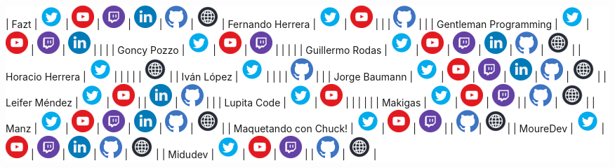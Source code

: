 | Fazt | [![twitter]](https://twitter.com/fazttech) | [![youtube]](https://www.youtube.com/fazttech) | [![twitch]](https://www.twitch.tv/fazttech) | [![linkedin]](https://www.linkedin.com/in/fazttech) | [![github]](https://github.com/fazttech) | [![web]](https://www.faztweb.com/)
| Fernando Herrera        | [![twitter]](https://twitter.com/Fernando_Her85)  | [![youtube]](https://www.youtube.com/c/FernandoHerreraCr)               |                                                          |                                                                        |  [![github]](https://github.com/Klerith) |  |
| Gentleman Programming   | [![twitter]](https://twitter.com/G_Programming)   | [![youtube]](https://www.youtube.com/c/GentlemanProgramming)            | [![twitch]](https://www.twitch.tv/gentleman_programming) | [![linkedin]](https://www.linkedin.com/company/gentleman-programming/) |                                                                |                                                        |
| Goncy Pozzo             | [![twitter]](https://twitter.com/Goncy)           | [![youtube]](https://www.youtube.com/c/GonzaloPozzo)                    | [![twitch]](https://twitch.gonzalopozzo.com)             |                                                                        |                                                                |                                                        | 
| Guillermo Rodas             | [![twitter]](https://twitter.com/glrodasz)           | [![youtube]](https://www.youtube.com/c/guillermorodas)                    | [![twitch]](https://twitch.com/guillermorodas)             | [![linkedin]](https://www.linkedin.com/in/guillermorodas) | [![github]](https://github.com/glrodasz) | [![web]](https://guillermorodas.com/)                                                        | 
| Horacio Herrera         | [![twitter]](https://twitter.com/hhg2288)         |                                                                         |                                                          |                                                                        |                                                                | [![web]](https://www.horacioh.com/)                    |
| Iván López              | [![twitter]](https://twitter.com/ivanlhz)         |                                                                         |                                                          |                                                                        | [![github]](https://github.com/ivanlhz)                        |                                                        |
| Jorge Baumann           | [![twitter]](https://twitter.com/baumannzone)     | [![youtube]](https://www.youtube.com/RambitoJS)                         | [![twitch]](https://www.twitch.tv/baumannzone)           | [![linkedin]](https://www.linkedin.com/in/baumannzone/)                | [![github]](https://github.com/baumannzone)                    | [![web]](https://baumannzone.dev)               |
| Leifer Méndez | [![twitter]](https://twitter.com/LeiferMendez) | [![youtube]](https://www.youtube.com/channel/UCgrIGp5QAnC0J8LfNJxDRDw) | | [![linkedin]](https://www.linkedin.com/in/leifermendez/) | [![github]](https://github.com/leifermendez) |  |
| Lupita Code             | [![twitter]](https://twitter.com/lupitacode)      | [![youtube]](https://www.youtube.com/c/LupitaCode)                      |                                                          |                                                                        |                                                                |                                                        | 
| Makigas                 | [![twitter]](https://twitter.com/makigas)         | [![youtube]](https://www.youtube.com/c/makigas)                         | [![twitch]](https://www.twitch.tv/danirod_)              |                                                                        | [![github]](https://github.com/makigas)                        | [![web]](https://www.makigas.es/)                      |
| Manz                    | [![twitter]](https://twitter.com/Manz)            | [![youtube]](https://www.youtube.com/c/ManzDev)                         | [![twitch]](https://www.twitch.tv/manzdev)               | [![linkedin]](https://www.linkedin.com/in/joseromanhdez/)              | [![github]](https://github.com/ManzDev)                        | [![web]](https://manz.dev/)                            |
| Maquetando con Chuck!   | [![twitter]](https://twitter.com/oneeyedman)      | [![youtube]](https://www.youtube.com/channel/UCN45ASD_OiJgmH8CW_4T8wA)  | [![twitch]](https://www.twitch.tv/guanaiman)             |                                                                        | [![github]](https://github.com/oneeyedman/maquetando-con-chuck)| [![web]](https://spacenomads.com/maquetando-con-chuck/)|
| MoureDev                | [![twitter]](https://twitter.com/mouredev)        | [![youtube]](https://youtube.com/mouredevapps)                          | [![twitch]](https://www.twitch.tv/mouredev)              | [![linkedin]](https://www.linkedin.com/in/braismoure/)                 | [![github]](https://github.com/mouredev)                       | [![web]](https://moure.dev/)                           |
| Midudev                 | [![twitter]](https://twitter.com/midudev)         | [![youtube]](https://www.youtube.com/c/midudev)                         | [![twitch]](https://www.twitch.tv/midudev)               |                                                                        | [![github]](https://github.com/midudev)                        | [![web]](https://midu.dev/)                            |

[twitter]: logos/twitter_icon-icons.com_66688.png "Twitter"
[youtube]: logos/1491580651-yumminkysocialmedia28_83061.png "Youtube"
[instagram]: logos/instagram.png "instagram"
[twitch]: logos/twitch_icon_146123.png "Twitch"
[linkedin]: logos/linkedin_icon-icons.com_65929.png "Linkedin"
[github]: logos/Github_icon-icons.com_66788.png "Github"
[web]: logos/emblemweb_93503.png "Web"
